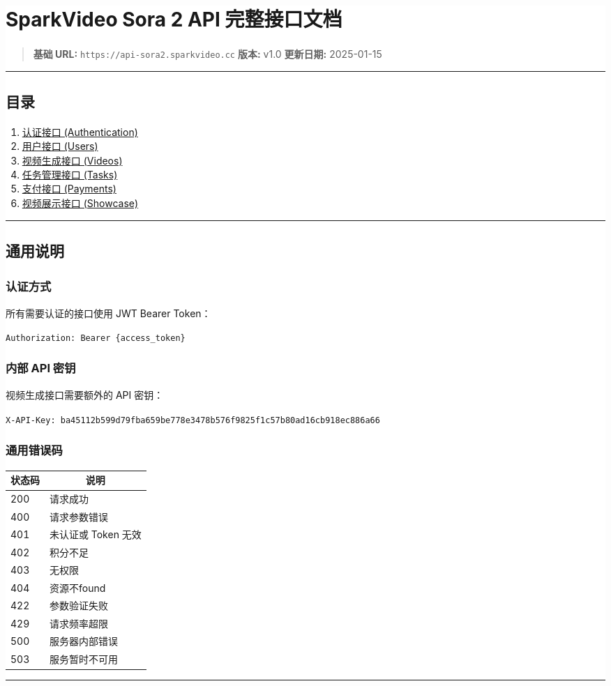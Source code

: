 # SparkVideo Sora 2 API 完整接口文档

> **基础 URL:** `https://api-sora2.sparkvideo.cc`
> **版本:** v1.0
> **更新日期:** 2025-01-15

---

## 目录

1. [认证接口 (Authentication)](#1-认证接口-authentication)
2. [用户接口 (Users)](#2-用户接口-users)
3. [视频生成接口 (Videos)](#3-视频生成接口-videos)
4. [任务管理接口 (Tasks)](#4-任务管理接口-tasks)
5. [支付接口 (Payments)](#5-支付接口-payments)
6. [视频展示接口 (Showcase)](#6-视频展示接口-showcase)

---

## 通用说明

### 认证方式

所有需要认证的接口使用 JWT Bearer Token：

```
Authorization: Bearer {access_token}
```

### 内部 API 密钥

视频生成接口需要额外的 API 密钥：

```
X-API-Key: ba45112b599d79fba659be778e3478b576f9825f1c57b80ad16cb918ec886a66
```

### 通用错误码

| 状态码 | 说明 |
|-------|------|
| 200 | 请求成功 |
| 400 | 请求参数错误 |
| 401 | 未认证或 Token 无效 |
| 402 | 积分不足 |
| 403 | 无权限 |
| 404 | 资源不found |
| 422 | 参数验证失败 |
| 429 | 请求频率超限 |
| 500 | 服务器内部错误 |
| 503 | 服务暂时不可用 |

---